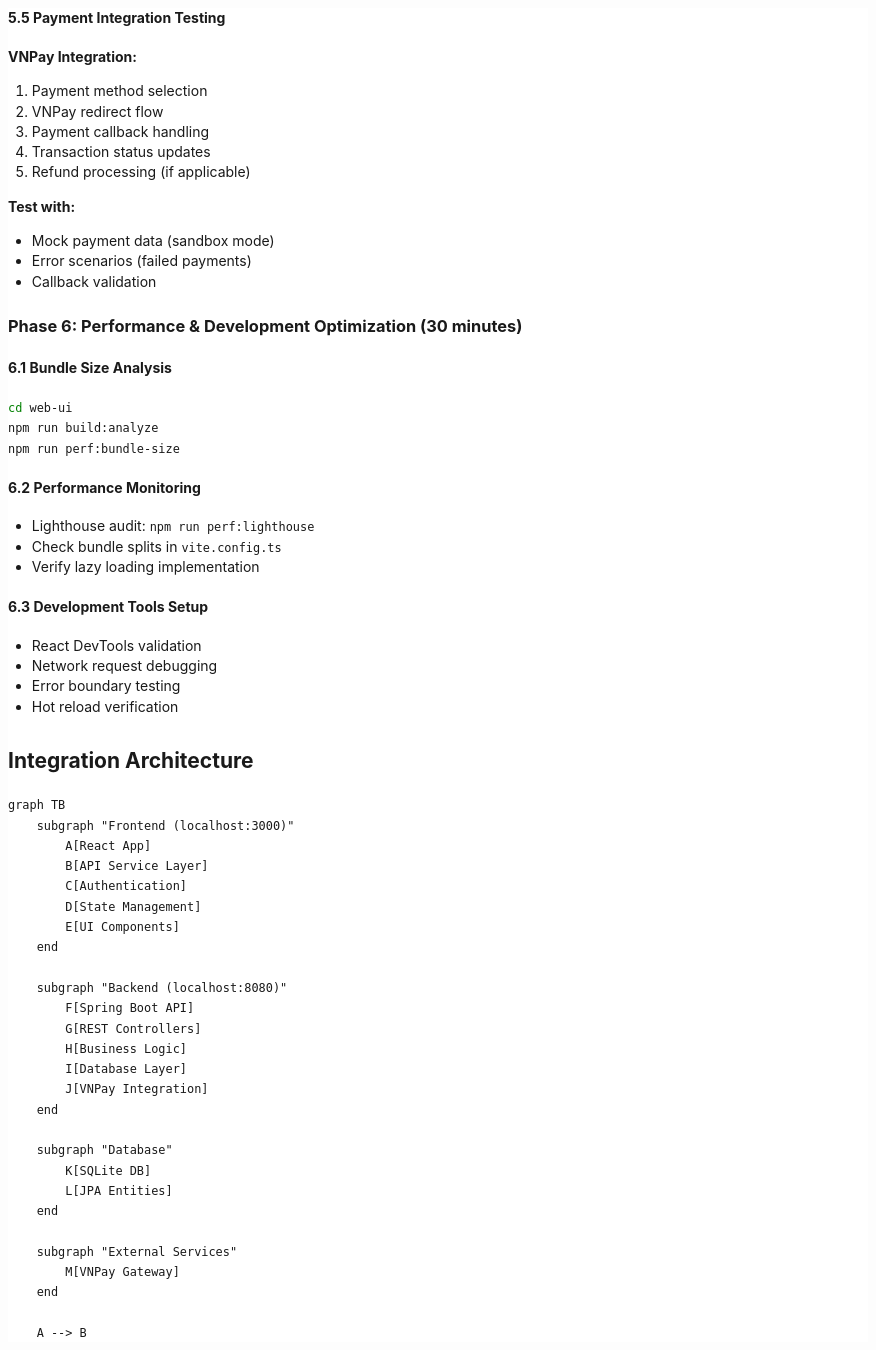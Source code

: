 #### 5.5 Payment Integration Testing
**VNPay Integration:**
1. Payment method selection
2. VNPay redirect flow
3. Payment callback handling
4. Transaction status updates
5. Refund processing (if applicable)

**Test with:**
- Mock payment data (sandbox mode)
- Error scenarios (failed payments)
- Callback validation

### Phase 6: Performance & Development Optimization (30 minutes)

#### 6.1 Bundle Size Analysis
```bash
cd web-ui
npm run build:analyze
npm run perf:bundle-size
```

#### 6.2 Performance Monitoring
- Lighthouse audit: `npm run perf:lighthouse`
- Check bundle splits in `vite.config.ts`
- Verify lazy loading implementation

#### 6.3 Development Tools Setup
- React DevTools validation
- Network request debugging
- Error boundary testing
- Hot reload verification

## Integration Architecture

```mermaid
graph TB
    subgraph "Frontend (localhost:3000)"
        A[React App]
        B[API Service Layer]
        C[Authentication]
        D[State Management]
        E[UI Components]
    end
    
    subgraph "Backend (localhost:8080)"
        F[Spring Boot API]
        G[REST Controllers]
        H[Business Logic]
        I[Database Layer]
        J[VNPay Integration]
    end
    
    subgraph "Database"
        K[SQLite DB]
        L[JPA Entities]
    end
    
    subgraph "External Services"
        M[VNPay Gateway]
    end
    
    A --> B
```